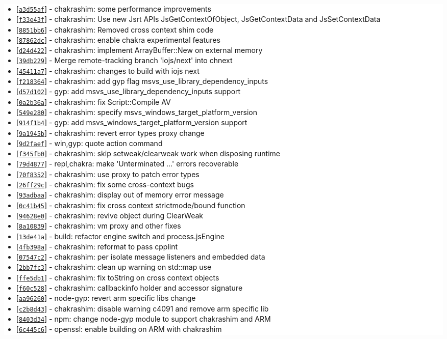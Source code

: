 * [[`a3d55af`](https://github.com/nodejs/node-chakracore/commit/a3d55af)] - chakrashim: some performance improvements
* [[`f33e43f`](https://github.com/nodejs/node-chakracore/commit/f33e43f)] - chakrashim: Use new Jsrt APIs JsGetContextOfObject, JsGetContextData and JsSetContextData
* [[`8851bb6`](https://github.com/nodejs/node-chakracore/commit/8851bb6)] - chakrashim: Removed cross context shim code
* [[`87862dc`](https://github.com/nodejs/node-chakracore/commit/87862dc)] - chakrashim: enable chakra experimental features
* [[`d24d422`](https://github.com/nodejs/node-chakracore/commit/d24d422)] - chakrashim: implement ArrayBuffer::New on external memory
* [[`39db229`](https://github.com/nodejs/node-chakracore/commit/39db229)] - Merge remote-tracking branch 'iojs/next' into chnext
* [[`45411a7`](https://github.com/nodejs/node-chakracore/commit/45411a7)] - chakrashim: changes to build with iojs next
* [[`f218364`](https://github.com/nodejs/node-chakracore/commit/f218364)] - chakrashim: add gyp flag msvs_use_library_dependency_inputs
* [[`d57d102`](https://github.com/nodejs/node-chakracore/commit/d57d102)] - gyp: add msvs_use_library_dependency_inputs support
* [[`0a2b36a`](https://github.com/nodejs/node-chakracore/commit/0a2b36a)] - chakrashim: fix Script::Compile AV
* [[`549e280`](https://github.com/nodejs/node-chakracore/commit/549e280)] - chakrashim: specify msvs_windows_target_platform_version
* [[`914f1b4`](https://github.com/nodejs/node-chakracore/commit/914f1b4)] - gyp: add msvs_windows_target_platform_version support
* [[`9a1945b`](https://github.com/nodejs/node-chakracore/commit/9a1945b)] - chakrashim: revert error types proxy change
* [[`9d2faef`](https://github.com/nodejs/node-chakracore/commit/9d2faef)] - win,gyp: quote action command
* [[`f345fb0`](https://github.com/nodejs/node-chakracore/commit/f345fb0)] - chakrashim: skip setweak/clearweak work when disposing runtime
* [[`79d4877`](https://github.com/nodejs/node-chakracore/commit/79d4877)] - repl,chakra: make 'Unterminated ...' errors recoverable
* [[`70f8352`](https://github.com/nodejs/node-chakracore/commit/70f8352)] - chakrashim: use proxy to patch error types
* [[`26ff29c`](https://github.com/nodejs/node-chakracore/commit/26ff29c)] - chakrashim: fix some cross-context bugs
* [[`93adbaa`](https://github.com/nodejs/node-chakracore/commit/93adbaa)] - chakrashim: display out of memory error message
* [[`0c41b45`](https://github.com/nodejs/node-chakracore/commit/0c41b45)] - chakrashim: fix cross context strictmode/bound function
* [[`94628e0`](https://github.com/nodejs/node-chakracore/commit/94628e0)] - chakrashim: revive object during ClearWeak
* [[`8a10839`](https://github.com/nodejs/node-chakracore/commit/8a10839)] - chakrashim: vm proxy and other fixes
* [[`13de41a`](https://github.com/nodejs/node-chakracore/commit/13de41a)] - build: refactor engine switch and process.jsEngine
* [[`4fb398a`](https://github.com/nodejs/node-chakracore/commit/4fb398a)] - chakrashim: reformat to pass cpplint
* [[`07547c2`](https://github.com/nodejs/node-chakracore/commit/07547c2)] - chakrashim: per isolate message listeners and embedded data
* [[`2bb7fc3`](https://github.com/nodejs/node-chakracore/commit/2bb7fc3)] - chakrashim: clean up warning on std::map use
* [[`ffe5db1`](https://github.com/nodejs/node-chakracore/commit/ffe5db1)] - chakrashim: fix toString on cross context objects
* [[`f60c528`](https://github.com/nodejs/node-chakracore/commit/f60c528)] - chakrashim: callbackinfo holder and accessor signature
* [[`aa96260`](https://github.com/nodejs/node-chakracore/commit/aa96260)] - node-gyp: revert arm specific libs change
* [[`c2b8d43`](https://github.com/nodejs/node-chakracore/commit/c2b8d43)] - chakrashim: disable warning c4091 and remove arm specific lib
* [[`8403d34`](https://github.com/nodejs/node-chakracore/commit/8403d34)] - npm: change node-gyp module to support chakrashim and ARM
* [[`6c445c6`](https://github.com/nodejs/node-chakracore/commit/6c445c6)] - openssl: enable building on ARM with chakrashim